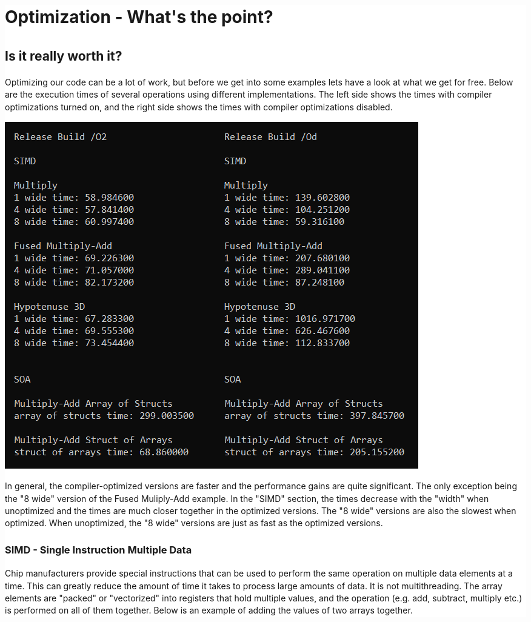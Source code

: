 # Optimization - What's the point?
## Is it really worth it?

Optimizing our code can be a lot of work, but before we get into some examples lets have a look at what we get for free.  Below are the execution times of several operations using different implementations.  The left side shows the times with compiler optimizations turned on, and the right side shows the times with compiler optimizations disabled.

![alt text](https://github.com/adam-lafontaine/CMS/raw/current/blog/img/%5B007%5D/example_output.png)

In general, the compiler-optimized versions are faster and the performance gains are quite significant.  The only exception being the "8 wide" version of the Fused Muliply-Add example.  In the "SIMD" section, the times decrease with the "width" when unoptimized and the times are much closer together in the optimized versions.  The "8 wide" versions are also the slowest when optimized.  When unoptimized, the "8 wide" versions are just as fast as the optimized versions.


### SIMD - Single Instruction Multiple Data

Chip manufacturers provide special instructions that can be used to perform the same operation on multiple data elements at a time.  This can greatly reduce the amount of time it takes to process large amounts of data.  It is not multithreading.  The array elements are "packed" or "vectorized" into registers that hold multiple values, and the operation (e.g. add, subtract, multiply etc.) is performed on all of them together.  Below is an example of adding the values of two arrays together.
